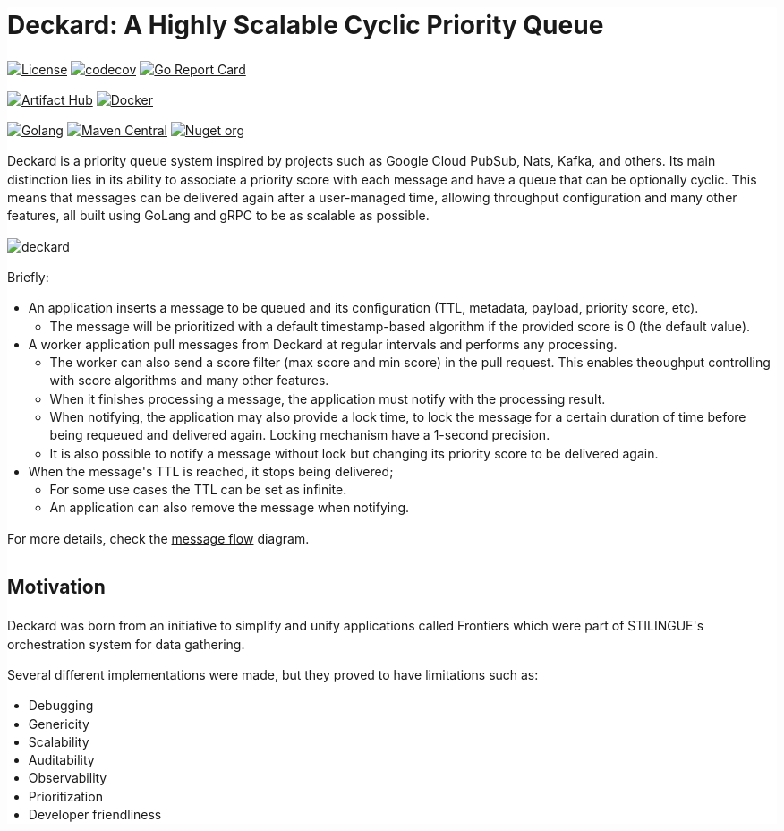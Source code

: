 # Deckard: A Highly Scalable Cyclic Priority Queue

[![License](https://img.shields.io/github/license/takenet/deckard)](https://github.com/takenet/deckard/blob/main/LICENSE) [![codecov](https://codecov.io/gh/takenet/deckard/branch/main/graph/badge.svg?token=IMT8NWZ69A)](https://codecov.io/gh/takenet/deckard) [![Go Report Card](https://goreportcard.com/badge/github.com/takenet/deckard)](https://goreportcard.com/report/github.com/takenet/deckard)

[![Artifact Hub](https://img.shields.io/badge/helm-Artifact_Hub_%28Deckard%29-blue?logo=helm&link=https://artifacthub.io/packages/helm/deckard/deckard)](https://artifacthub.io/packages/helm/deckard/deckard) [![Docker](https://img.shields.io/docker/image-size/blipai/deckard/latest?logo=docker)](https://hub.docker.com/r/blipai/deckard)

[![Golang](https://img.shields.io/github/go-mod/go-version/takenet/deckard?logo=go)](https://pkg.go.dev/github.com/takenet/deckard) [![Maven Central](https://img.shields.io/maven-central/v/ai.blip/deckard)](https://central.sonatype.com/artifact/ai.blip/deckard/) [![Nuget org](https://img.shields.io/nuget/v/deckard?logo=nuget)](https://www.nuget.org/packages/Deckard)

Deckard is a priority queue system inspired by projects such as Google Cloud PubSub, Nats, Kafka, and others. Its main distinction lies in its ability to associate a priority score with each message and have a queue that can be optionally cyclic. This means that messages can be delivered again after a user-managed time, allowing throughput configuration and many other features, all built using GoLang and gRPC to be as scalable as possible.

![deckard](docs/deckard_cartoon.webp)

Briefly:
- An application inserts a message to be queued and its configuration (TTL, metadata, payload, priority score, etc).
    - The message will be prioritized with a default timestamp-based algorithm if the provided score is 0 (the default value).
- A worker application pull messages from Deckard at regular intervals and performs any processing.
    - The worker can also send a score filter (max score and min score) in the pull request. This enables theoughput controlling with score algorithms and many other features.
    - When it finishes processing a message, the application must notify with the processing result.
    - When notifying, the application may also provide a lock time, to lock the message for a certain duration of time before being requeued and delivered again. Locking mechanism have a 1-second precision.
    - It is also possible to notify a message without lock but changing its priority score to be delivered again.
- When the message's TTL is reached, it stops being delivered;
    - For some use cases the TTL can be set as infinite.
    - An application can also remove the message when notifying.
 
For more details, check the [message flow](docs/components.md#message-flow) diagram.

## Motivation

Deckard was born from an initiative to simplify and unify applications called Frontiers which were part of STILINGUE's orchestration system for data gathering.

Several different implementations were made, but they proved to have limitations such as:
- Debugging
- Genericity
- Scalability
- Auditability
- Observability
- Prioritization
- Developer friendliness
